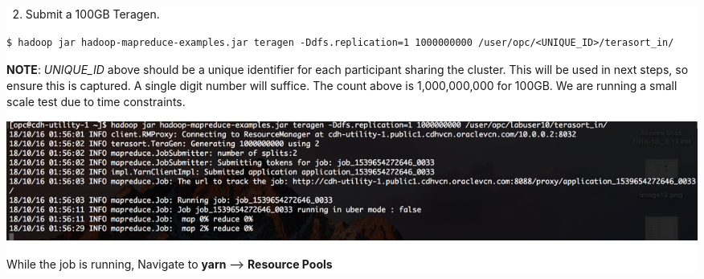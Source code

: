 2. Submit a 100GB Teragen.

```
$ hadoop jar hadoop-mapreduce-examples.jar teragen -Ddfs.replication=1 1000000000 /user/opc/<UNIQUE_ID>/terasort_in/
```

**NOTE**: *UNIQUE_ID* above should be a unique identifier for each participant sharing the cluster. This will be used in next steps, so ensure this is captured.  A single digit number will suffice. The count above is 1,000,000,000 for 100GB. We are running a small scale test due to time constraints.


![](media/image16.png)

While the job is running, Navigate to **yarn** --> **Resource Pools** 
